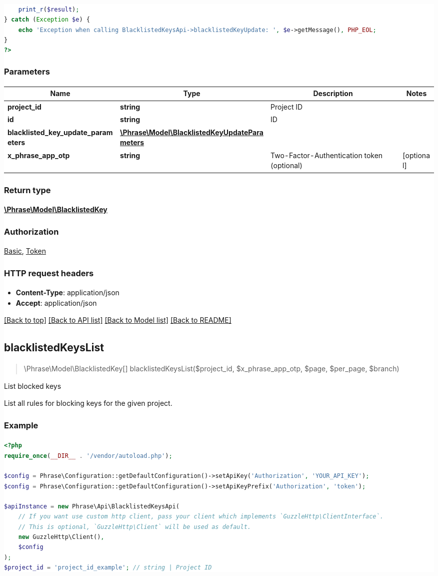 ```php
    print_r($result);
} catch (Exception $e) {
    echo 'Exception when calling BlacklistedKeysApi->blacklistedKeyUpdate: ', $e->getMessage(), PHP_EOL;
}
?>
```

### Parameters


Name | Type | Description  | Notes
------------- | ------------- | ------------- | -------------
 **project_id** | **string**| Project ID |
 **id** | **string**| ID |
 **blacklisted_key_update_parameters** | [**\Phrase\Model\BlacklistedKeyUpdateParameters**](../Model/BlacklistedKeyUpdateParameters.md)|  |
 **x_phrase_app_otp** | **string**| Two-Factor-Authentication token (optional) | [optional]

### Return type

[**\Phrase\Model\BlacklistedKey**](../Model/BlacklistedKey.md)

### Authorization

[Basic](../../README.md#Basic), [Token](../../README.md#Token)

### HTTP request headers

- **Content-Type**: application/json
- **Accept**: application/json

[[Back to top]](#) [[Back to API list]](../../README.md#documentation-for-api-endpoints)
[[Back to Model list]](../../README.md#documentation-for-models)
[[Back to README]](../../README.md)


## blacklistedKeysList

> \Phrase\Model\BlacklistedKey[] blacklistedKeysList($project_id, $x_phrase_app_otp, $page, $per_page, $branch)

List blocked keys

List all rules for blocking keys for the given project.

### Example

```php
<?php
require_once(__DIR__ . '/vendor/autoload.php');

$config = Phrase\Configuration::getDefaultConfiguration()->setApiKey('Authorization', 'YOUR_API_KEY');
$config = Phrase\Configuration::getDefaultConfiguration()->setApiKeyPrefix('Authorization', 'token');

$apiInstance = new Phrase\Api\BlacklistedKeysApi(
    // If you want use custom http client, pass your client which implements `GuzzleHttp\ClientInterface`.
    // This is optional, `GuzzleHttp\Client` will be used as default.
    new GuzzleHttp\Client(),
    $config
);
$project_id = 'project_id_example'; // string | Project ID
```